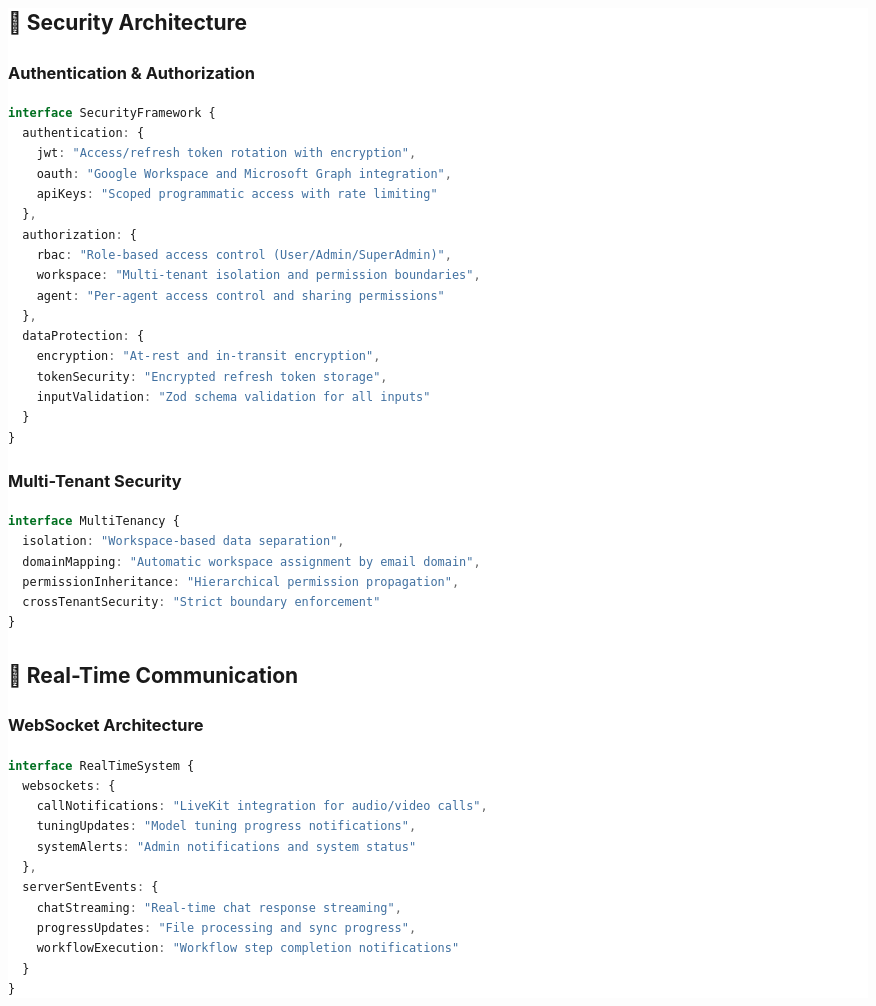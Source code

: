 ## 🔐 Security Architecture

### Authentication & Authorization
```typescript
interface SecurityFramework {
  authentication: {
    jwt: "Access/refresh token rotation with encryption",
    oauth: "Google Workspace and Microsoft Graph integration",
    apiKeys: "Scoped programmatic access with rate limiting"
  },
  authorization: {
    rbac: "Role-based access control (User/Admin/SuperAdmin)",
    workspace: "Multi-tenant isolation and permission boundaries",
    agent: "Per-agent access control and sharing permissions"
  },
  dataProtection: {
    encryption: "At-rest and in-transit encryption",
    tokenSecurity: "Encrypted refresh token storage",
    inputValidation: "Zod schema validation for all inputs"
  }
}
```

### Multi-Tenant Security
```typescript
interface MultiTenancy {
  isolation: "Workspace-based data separation",
  domainMapping: "Automatic workspace assignment by email domain",
  permissionInheritance: "Hierarchical permission propagation",
  crossTenantSecurity: "Strict boundary enforcement"
}
```

## 🔄 Real-Time Communication

### WebSocket Architecture
```typescript
interface RealTimeSystem {
  websockets: {
    callNotifications: "LiveKit integration for audio/video calls",
    tuningUpdates: "Model tuning progress notifications",
    systemAlerts: "Admin notifications and system status"
  },
  serverSentEvents: {
    chatStreaming: "Real-time chat response streaming",
    progressUpdates: "File processing and sync progress",
    workflowExecution: "Workflow step completion notifications"
  }
}
```
